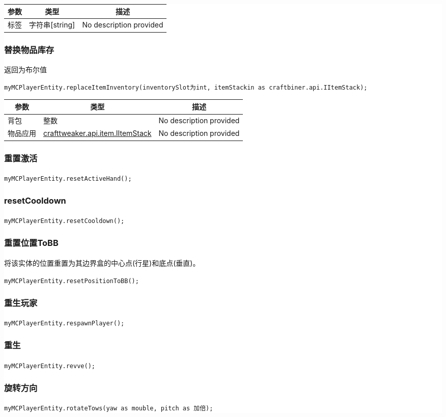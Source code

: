 | 参数 | 类型          | 描述                      |
| -- | ----------- | ----------------------- |
| 标签 | 字符串[string] | No description provided |


### 替换物品库存

返回为布尔值

```zenscript
myMCPlayerEntity.replaceItemInventory(inventorySlot为int, itemStackin as craftbiner.api.IItemStack);
```

| 参数   | 类型                                                                | 描述                      |
| ---- | ----------------------------------------------------------------- | ----------------------- |
| 背包   | 整数                                                                | No description provided |
| 物品应用 | [crafttweaker.api.item.IItemStack](/vanilla/api/items/IItemStack) | No description provided |


### 重置激活

```zenscript
myMCPlayerEntity.resetActiveHand();
```

### resetCooldown

```zenscript
myMCPlayerEntity.resetCooldown();
```

### 重置位置ToBB

将该实体的位置重置为其边界盒的中心点(行星)和底点(垂直)。

```zenscript
myMCPlayerEntity.resetPositionToBB();
```

### 重生玩家

```zenscript
myMCPlayerEntity.respawnPlayer();
```

### 重生

```zenscript
myMCPlayerEntity.revve();
```

### 旋转方向

```zenscript
myMCPlayerEntity.rotateTows(yaw as mouble, pitch as 加倍);
```
